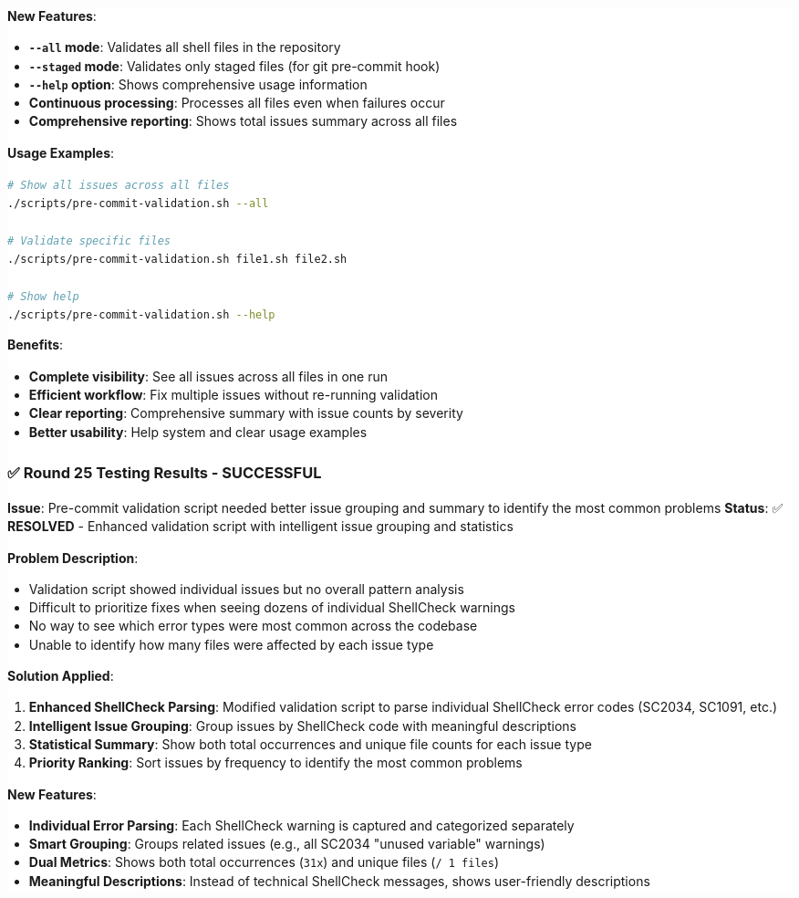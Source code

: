 **New Features**:

- **`--all` mode**: Validates all shell files in the repository
- **`--staged` mode**: Validates only staged files (for git pre-commit hook)
- **`--help` option**: Shows comprehensive usage information
- **Continuous processing**: Processes all files even when failures occur
- **Comprehensive reporting**: Shows total issues summary across all files

**Usage Examples**:

```bash
# Show all issues across all files
./scripts/pre-commit-validation.sh --all

# Validate specific files
./scripts/pre-commit-validation.sh file1.sh file2.sh

# Show help
./scripts/pre-commit-validation.sh --help
```

**Benefits**:

- **Complete visibility**: See all issues across all files in one run
- **Efficient workflow**: Fix multiple issues without re-running validation
- **Clear reporting**: Comprehensive summary with issue counts by severity
- **Better usability**: Help system and clear usage examples

### ✅ Round 25 Testing Results - **SUCCESSFUL**

**Issue**: Pre-commit validation script needed better issue grouping and summary to identify the most common problems
**Status**: ✅ **RESOLVED** - Enhanced validation script with intelligent issue grouping and statistics

**Problem Description**:

- Validation script showed individual issues but no overall pattern analysis
- Difficult to prioritize fixes when seeing dozens of individual ShellCheck warnings
- No way to see which error types were most common across the codebase
- Unable to identify how many files were affected by each issue type

**Solution Applied**:

1. **Enhanced ShellCheck Parsing**: Modified validation script to parse individual ShellCheck error codes (SC2034,
   SC1091, etc.)
2. **Intelligent Issue Grouping**: Group issues by ShellCheck code with meaningful descriptions
3. **Statistical Summary**: Show both total occurrences and unique file counts for each issue type
4. **Priority Ranking**: Sort issues by frequency to identify the most common problems

**New Features**:

- **Individual Error Parsing**: Each ShellCheck warning is captured and categorized separately
- **Smart Grouping**: Groups related issues (e.g., all SC2034 "unused variable" warnings)
- **Dual Metrics**: Shows both total occurrences (`31x`) and unique files (`/ 1 files`)
- **Meaningful Descriptions**: Instead of technical ShellCheck messages, shows user-friendly descriptions

